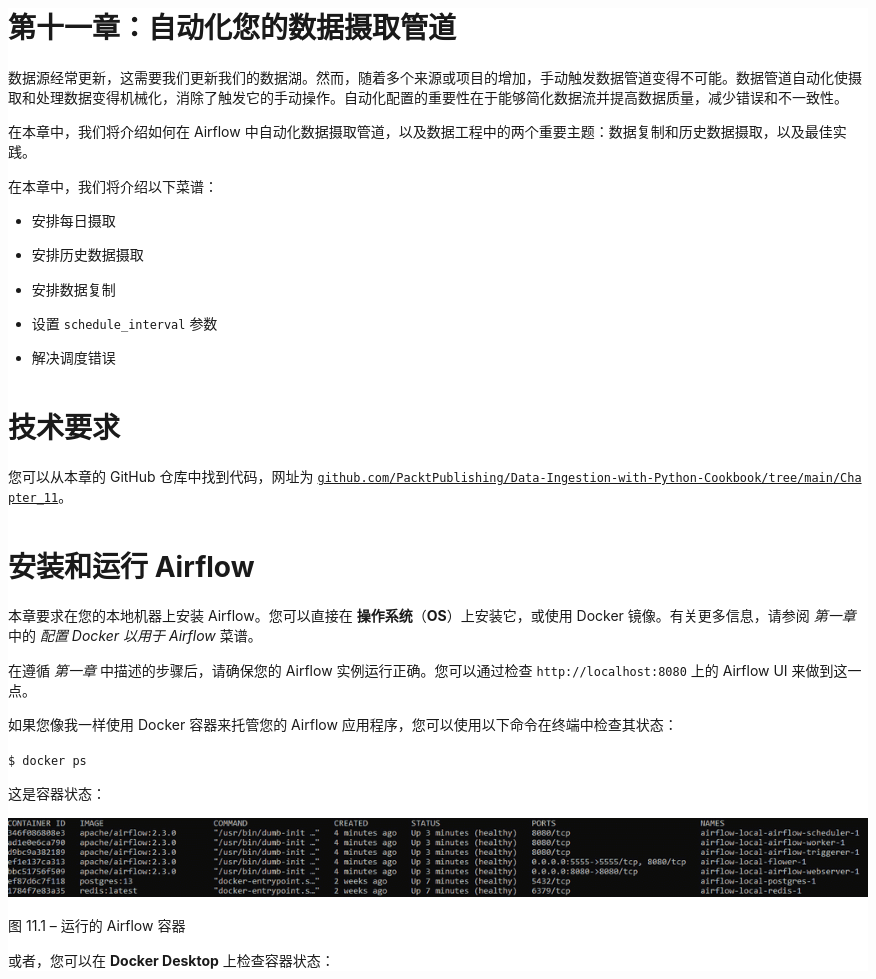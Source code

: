 

# 第十一章：自动化您的数据摄取管道

数据源经常更新，这需要我们更新我们的数据湖。然而，随着多个来源或项目的增加，手动触发数据管道变得不可能。数据管道自动化使摄取和处理数据变得机械化，消除了触发它的手动操作。自动化配置的重要性在于能够简化数据流并提高数据质量，减少错误和不一致性。

在本章中，我们将介绍如何在 Airflow 中自动化数据摄取管道，以及数据工程中的两个重要主题：数据复制和历史数据摄取，以及最佳实践。

在本章中，我们将介绍以下菜谱：

+   安排每日摄取

+   安排历史数据摄取

+   安排数据复制

+   设置 `schedule_interval` 参数

+   解决调度错误

# 技术要求

您可以从本章的 GitHub 仓库中找到代码，网址为 [`github.com/PacktPublishing/Data-Ingestion-with-Python-Cookbook/tree/main/Chapter_11`](https://github.com/PacktPublishing/Data-Ingestion-with-Python-Cookbook/tree/main/Chapter_11)。

# 安装和运行 Airflow

本章要求在您的本地机器上安装 Airflow。您可以直接在 **操作系统**（**OS**）上安装它，或使用 Docker 镜像。有关更多信息，请参阅 *第一章* 中的 *配置 Docker 以用于 Airflow* 菜谱。

在遵循 *第一章* 中描述的步骤后，请确保您的 Airflow 实例运行正确。您可以通过检查 `http://localhost:8080` 上的 Airflow UI 来做到这一点。

如果您像我一样使用 Docker 容器来托管您的 Airflow 应用程序，您可以使用以下命令在终端中检查其状态：

```py
$ docker ps
```

这是容器状态：

![图 11.1 – 运行的 Airflow 容器](img/Figure_11.01_B19453.jpg)

图 11.1 – 运行的 Airflow 容器

或者，您可以在 **Docker Desktop** 上检查容器状态：
